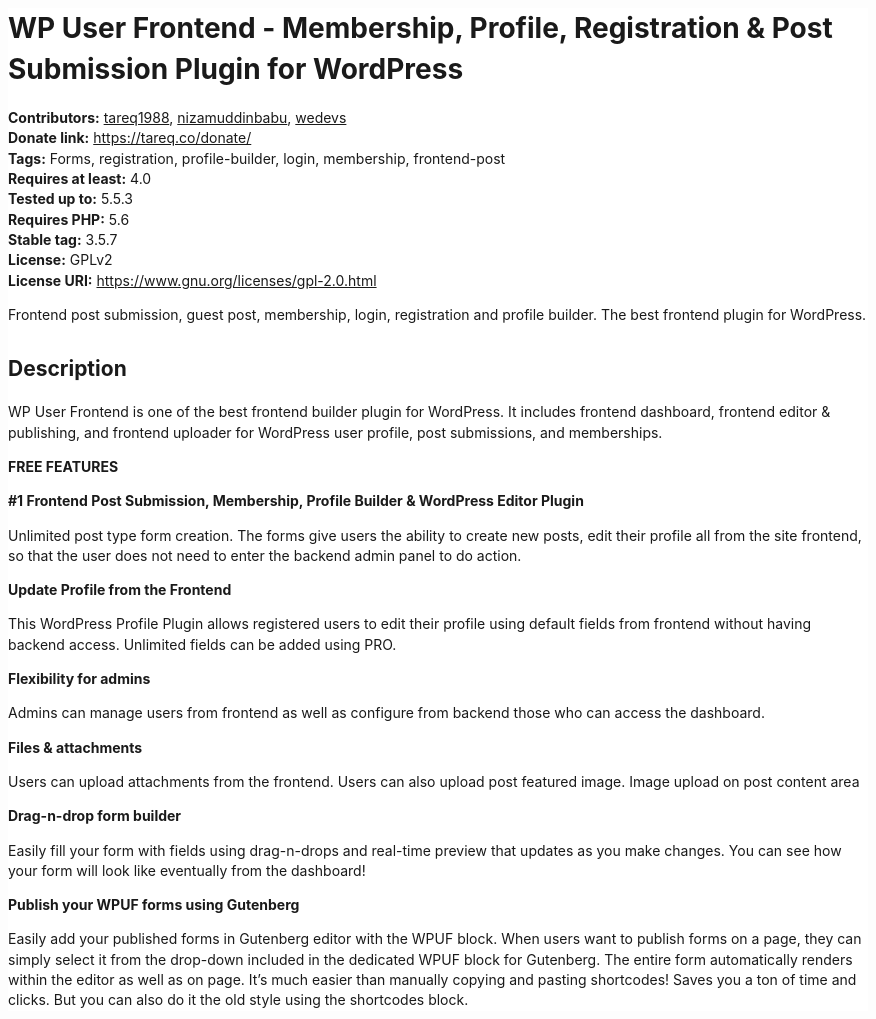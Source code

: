 # WP User Frontend - Membership, Profile, Registration & Post Submission Plugin for WordPress #
**Contributors:** [tareq1988](https://profiles.wordpress.org/tareq1988), [nizamuddinbabu](https://profiles.wordpress.org/nizamuddinbabu), [wedevs](https://profiles.wordpress.org/wedevs)  
**Donate link:** https://tareq.co/donate/  
**Tags:** Forms, registration, profile-builder, login, membership, frontend-post  
**Requires at least:** 4.0  
**Tested up to:** 5.5.3  
**Requires PHP:** 5.6  
**Stable tag:** 3.5.7  
**License:** GPLv2  
**License URI:** https://www.gnu.org/licenses/gpl-2.0.html  

Frontend post submission, guest post, membership, login, registration and profile builder. The best frontend plugin for WordPress.

## Description ##

WP User Frontend is one of the best frontend builder plugin for WordPress. It includes frontend dashboard, frontend editor & publishing, and frontend uploader for WordPress user profile, post submissions, and memberships.

<strong>FREE FEATURES</strong>

<strong>#1 Frontend Post Submission, Membership, Profile Builder & WordPress Editor Plugin</strong>

Unlimited post type form creation. The forms give users the ability to create new posts, edit their profile all from the site frontend, so that the user does not need to enter the backend admin panel to do action.

<strong>Update Profile from the Frontend</strong>

This WordPress Profile Plugin allows registered users to edit their profile using default fields from frontend without having backend access. Unlimited fields can be added using PRO.

<strong>Flexibility for admins</strong>

Admins can manage users from frontend as well as configure from backend those who can access the dashboard.

<strong>Files & attachments</strong>

Users can upload attachments from the frontend. Users can also upload post featured image. Image upload on post content area

<strong>Drag-n-drop form builder</strong>

Easily fill your form with fields using drag-n-drops and real-time preview that updates as you make changes. You can see how your form will look like eventually from the dashboard!

<strong>Publish your WPUF forms using Gutenberg</strong>

Easily add your published forms in Gutenberg editor with the WPUF block. When users want to publish forms on a page, they can simply select it from the drop-down included in the dedicated WPUF block for Gutenberg. The entire form automatically renders within the editor as well as on page. It’s much easier than manually copying and pasting shortcodes! Saves you a ton of time and clicks. But you can also do it the old style using the shortcodes block.
